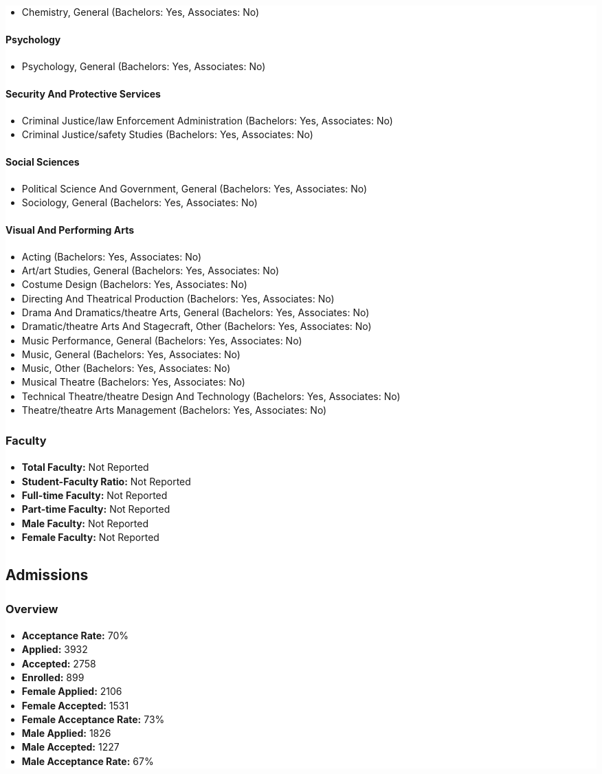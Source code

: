 - Chemistry, General (Bachelors: Yes, Associates: No)

#### Psychology

- Psychology, General (Bachelors: Yes, Associates: No)

#### Security And Protective Services

- Criminal Justice/law Enforcement Administration (Bachelors: Yes, Associates: No)
- Criminal Justice/safety Studies (Bachelors: Yes, Associates: No)

#### Social Sciences

- Political Science And Government, General (Bachelors: Yes, Associates: No)
- Sociology, General (Bachelors: Yes, Associates: No)

#### Visual And Performing Arts

- Acting (Bachelors: Yes, Associates: No)
- Art/art Studies, General (Bachelors: Yes, Associates: No)
- Costume Design (Bachelors: Yes, Associates: No)
- Directing And Theatrical Production (Bachelors: Yes, Associates: No)
- Drama And Dramatics/theatre Arts, General (Bachelors: Yes, Associates: No)
- Dramatic/theatre Arts And Stagecraft, Other (Bachelors: Yes, Associates: No)
- Music Performance, General (Bachelors: Yes, Associates: No)
- Music, General (Bachelors: Yes, Associates: No)
- Music, Other (Bachelors: Yes, Associates: No)
- Musical Theatre (Bachelors: Yes, Associates: No)
- Technical Theatre/theatre Design And Technology (Bachelors: Yes, Associates: No)
- Theatre/theatre Arts Management (Bachelors: Yes, Associates: No)

### Faculty

- **Total Faculty:** Not Reported
- **Student-Faculty Ratio:** Not Reported
- **Full-time Faculty:** Not Reported
- **Part-time Faculty:** Not Reported
- **Male Faculty:** Not Reported
- **Female Faculty:** Not Reported

## Admissions

### Overview

- **Acceptance Rate:** 70%
- **Applied:** 3932
- **Accepted:** 2758
- **Enrolled:** 899
- **Female Applied:** 2106
- **Female Accepted:** 1531
- **Female Acceptance Rate:** 73%
- **Male Applied:** 1826
- **Male Accepted:** 1227
- **Male Acceptance Rate:** 67%

